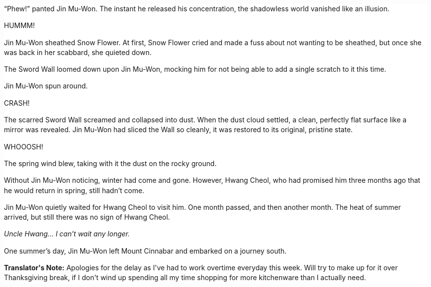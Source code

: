 “Phew!” panted Jin Mu-Won. The instant he released his concentration, the shadowless world vanished like an illusion.

HUMMM!

Jin Mu-Won sheathed Snow Flower. At first, Snow Flower cried and made a fuss about not wanting to be sheathed, but once she was back in her scabbard, she quieted down.

The Sword Wall loomed down upon Jin Mu-Won, mocking him for not being able to add a single scratch to it this time.

Jin Mu-Won spun around.

CRASH!

The scarred Sword Wall screamed and collapsed into dust. When the dust cloud settled, a clean, perfectly flat surface like a mirror was revealed. Jin Mu-Won had sliced the Wall so cleanly, it was restored to its original, pristine state.

WHOOOSH!

The spring wind blew, taking with it the dust on the rocky ground.

Without Jin Mu-Won noticing, winter had come and gone. However, Hwang Cheol, who had promised him three months ago that he would return in spring, still hadn’t come.

Jin Mu-Won quietly waited for Hwang Cheol to visit him. One month passed, and then another month. The heat of summer arrived, but still there was no sign of Hwang Cheol.

*Uncle Hwang… I can’t wait any longer.*

One summer’s day, Jin Mu-Won left Mount Cinnabar and embarked on a journey south.



<b>Translator's Note:</b> Apologies for the delay as I've had to work overtime everyday this week. Will try to make up for it over Thanksgiving break, if I don't wind up spending all my time shopping for more kitchenware than I actually need.

